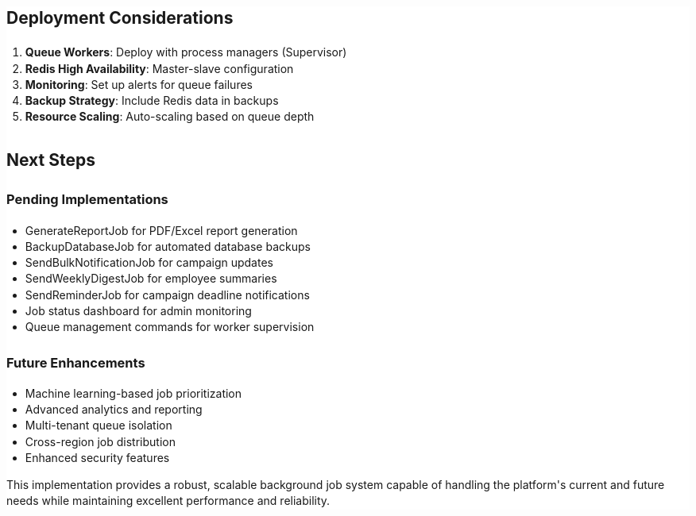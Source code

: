 ## Deployment Considerations

1. **Queue Workers**: Deploy with process managers (Supervisor)
2. **Redis High Availability**: Master-slave configuration
3. **Monitoring**: Set up alerts for queue failures
4. **Backup Strategy**: Include Redis data in backups
5. **Resource Scaling**: Auto-scaling based on queue depth

## Next Steps

### Pending Implementations
- GenerateReportJob for PDF/Excel report generation
- BackupDatabaseJob for automated database backups
- SendBulkNotificationJob for campaign updates
- SendWeeklyDigestJob for employee summaries
- SendReminderJob for campaign deadline notifications
- Job status dashboard for admin monitoring
- Queue management commands for worker supervision

### Future Enhancements
- Machine learning-based job prioritization
- Advanced analytics and reporting
- Multi-tenant queue isolation
- Cross-region job distribution
- Enhanced security features

This implementation provides a robust, scalable background job system capable of handling the platform's current and future needs while maintaining excellent performance and reliability.